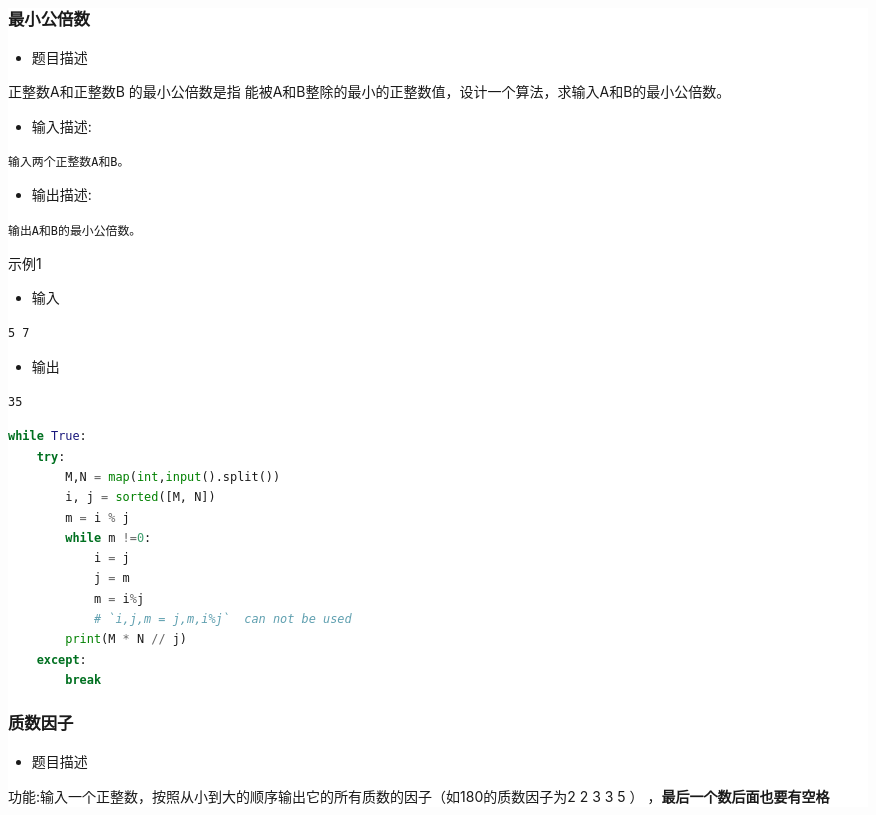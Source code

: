 



### 最小公倍数

* 题目描述

正整数A和正整数B 的最小公倍数是指 能被A和B整除的最小的正整数值，设计一个算法，求输入A和B的最小公倍数。

* 输入描述:

```
输入两个正整数A和B。
```

* 输出描述:

```
输出A和B的最小公倍数。
```

示例1

* 输入

```
5 7
```

* 输出

```
35
```

```python
while True:
    try:
        M,N = map(int,input().split())
        i, j = sorted([M, N])
        m = i % j
        while m !=0:
            i = j
            j = m
            m = i%j
            # `i,j,m = j,m,i%j`  can not be used
        print(M * N // j)
    except:
        break
```





### 质数因子

* 题目描述

功能:输入一个正整数，按照从小到大的顺序输出它的所有质数的因子（如180的质数因子为2 2 3 3 5 ） ，**最后一个数后面也要有空格**
